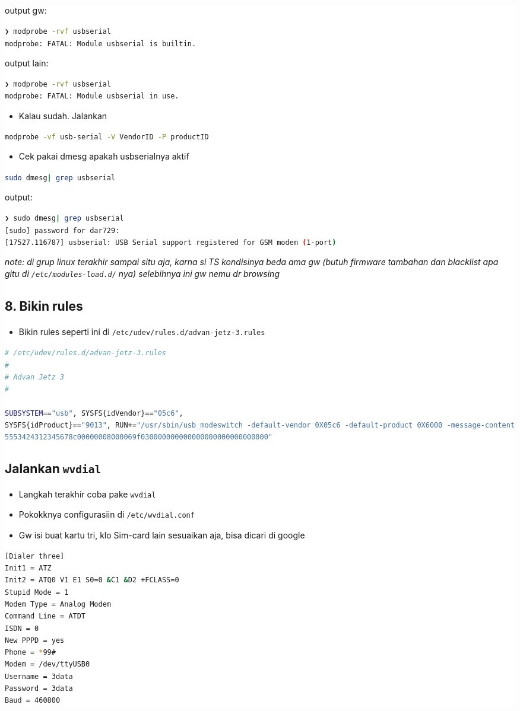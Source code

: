 output gw:
```bash
❯ modprobe -rvf usbserial
modprobe: FATAL: Module usbserial is builtin.
```
output lain:
```bash
❯ modprobe -rvf usbserial
modprobe: FATAL: Module usbserial in use.
```

- Kalau sudah. Jalankan 
```bash
modprobe -vf usb-serial -V VendorID -P productID
```
- Cek pakai dmesg apakah usbserialnya aktif
```bash
sudo dmesg| grep usbserial
```
output:
```bash
❯ sudo dmesg| grep usbserial
[sudo] password for dar729:
[17527.116787] usbserial: USB Serial support registered for GSM modem (1-port)
```

_note: di grup linux terakhir sampai situ aja, karna si TS kondisinya beda ama gw (butuh firmware tambahan dan blacklist
apa gitu di `/etc/modules-load.d/` nya) selebihnya ini gw nemu dr browsing_

## 8. Bikin rules

 - Bikin rules seperti ini di `/etc/udev/rules.d/advan-jetz-3.rules`
```bash
# /etc/udev/rules.d/advan-jetz-3.rules
#
# Advan Jetz 3
#

SUBSYSTEM=="usb", SYSFS{idVendor}=="05c6",
SYSFS{idProduct}=="9013", RUN+="/usr/sbin/usb_modeswitch -default-vendor 0X05c6 -default-product 0X6000 -message-content 5553424312345678c00000008000069f030000000000000000000000000000"
```


## Jalankan `wvdial`

- Langkah terakhir coba pake `wvdial`
- Pokokknya configurasiin di `/etc/wvdial.conf`

- Gw isi buat kartu tri, klo Sim-card lain sesuaikan aja, bisa dicari di google
```bash
[Dialer three]
Init1 = ATZ
Init2 = ATQ0 V1 E1 S0=0 &C1 &D2 +FCLASS=0
Stupid Mode = 1
Modem Type = Analog Modem
Command Line = ATDT
ISDN = 0
New PPPD = yes
Phone = *99#
Modem = /dev/ttyUSB0
Username = 3data
Password = 3data
Baud = 460800
```
